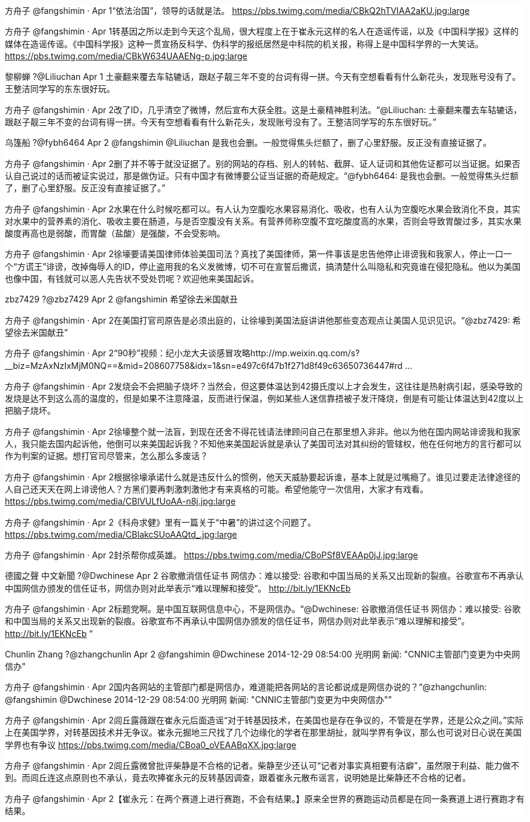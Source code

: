 方舟子 @fangshimin  ·  Apr 1“依法治国”，领导的话就是法。 https://pbs.twimg.com/media/CBkQ2hTVIAA2aKU.jpg:large

方舟子 @fangshimin  ·  Apr 1转基因之所以走到今天这个乱局，很大程度上在于崔永元这样的名人在造谣传谣，以及《中国科学报》这样的媒体在造谣传谣。《中国科学报》这种一贯宣扬反科学、伪科学的报纸居然是中科院的机关报，称得上是中国科学界的一大笑话。 https://pbs.twimg.com/media/CBkW634UAAENg-p.jpg:large

黎柳蝉 ?@Liliuchan  Apr 1 土豪翻来覆去车轱辘话，跟赵子靓三年不变的台词有得一拼。今天有空想看看有什么新花头，发现账号没有了。王整洁同学写的东东很好玩。

方舟子 @fangshimin  ·  Apr 2改了ID，几乎清空了微博，然后宣布大获全胜。这是土豪精神胜利法。“@Liliuchan: 土豪翻来覆去车轱辘话，跟赵子靓三年不变的台词有得一拼。今天有空想看看有什么新花头，发现账号没有了。王整洁同学写的东东很好玩。”

乌篷船 ?@fybh6464  Apr 2 @fangshimin @Liliuchan 是我也会删。一般觉得焦头烂额了，删了心里舒服。反正没有直接证据了。

方舟子 @fangshimin  ·  Apr 2删了并不等于就没证据了。别的网站的存档、别人的转帖、截屏、证人证词和其他佐证都可以当证据。如果否认自己说过的话而被证实说过，那是做伪证。只有中国才有微博要公证当证据的奇葩规定。“@fybh6464: 是我也会删。一般觉得焦头烂额了，删了心里舒服。反正没有直接证据了。”

方舟子 @fangshimin  ·  Apr 2水果在什么时候吃都可以。有人认为空腹吃水果容易消化、吸收，也有人认为空腹吃水果会致消化不良，其实对水果中的营养素的消化、吸收主要在肠道，与是否空腹没有关系。有营养师称空腹不宜吃酸度高的水果，否则会导致胃酸过多，其实水果酸度再高也是弱酸，而胃酸（盐酸）是强酸，不会受影响。

方舟子 @fangshimin  ·  Apr 2徐壕要请美国律师体验美国司法？真找了美国律师，第一件事该是忠告他停止诽谤我和我家人，停止一口一个“方谎王”诽谤，改掉侮辱人的ID，停止盗用我的名义发微博，切不可在宣誓后撒谎，搞清楚什么叫隐私和究竟谁在侵犯隐私。他以为美国也像中国，有钱就可以恶人先告状不受处罚呢？欢迎他来美国起诉。

zbz7429 ?@zbz7429  Apr 2 @fangshimin 希望徐去米国献丑

方舟子 @fangshimin  ·  Apr 2在美国打官司原告是必须出庭的，让徐壕到美国法庭讲讲他那些变态观点让美国人见识见识。“@zbz7429: 希望徐去米国献丑”

方舟子 @fangshimin  ·  Apr 2“90秒”视频：纪小龙大夫谈感冒攻略http://mp.weixin.qq.com/s?__biz=MzAxNzIxMjM0NQ==&mid=208607758&idx=1&sn=e497c6f47b1f271d8f49c63650736447#rd …

方舟子 @fangshimin  ·  Apr 2发烧会不会把脑子烧坏？当然会，但这要体温达到42摄氏度以上才会发生，这往往是热射病引起，感染导致的发烧是达不到这么高的温度的，但是如果不注意降温，反而进行保温，例如某些人迷信靠捂被子发汗降烧，倒是有可能让体温达到42度以上把脑子烧坏。

方舟子 @fangshimin  ·  Apr 2徐壕整个就一法盲，到现在还舍不得花钱请法律顾问自己在那里想入非非。他以为他在国内网站诽谤我和我家人，我只能去国内起诉他，他倒可以来美国起诉我？不知他来美国起诉就是承认了美国司法对其纠纷的管辖权，他在任何地方的言行都可以作为判案的证据。想打官司尽管来，怎么那么多废话？

方舟子 @fangshimin  ·  Apr 2根据徐壕承诺什么就是违反什么的惯例，他天天威胁要起诉谁，基本上就是过嘴瘾了。谁见过要走法律途径的人自己还天天在网上诽谤他人？方黑们要再刺激刺激他才有来真格的可能。希望他能守一次信用，大家才有戏看。 https://pbs.twimg.com/media/CBlVULfUoAA-n8j.jpg:large

方舟子 @fangshimin  ·  Apr 2《科舟求健》里有一篇关于“中暑”的讲过这个问题了。 https://pbs.twimg.com/media/CBlakcSUoAAQtd_.jpg:large

方舟子 @fangshimin  ·  Apr 2封杀帮你成英雄。 https://pbs.twimg.com/media/CBoPSf8VEAAp0jJ.jpg:large

德國之聲 中文新聞 ?@Dwchinese  Apr 2 谷歌撤消信任证书 网信办：难以接受: 谷歌和中国当局的关系又出现新的裂痕。谷歌宣布不再承认中国网信办颁发的信任证书，网信办则对此举表示“难以理解和接受”。 http://bit.ly/1EKNcEb

方舟子 @fangshimin  ·  Apr 2标题党啊。是中国互联网信息中心，不是网信办。“@Dwchinese: 谷歌撤消信任证书 网信办：难以接受: 谷歌和中国当局的关系又出现新的裂痕。谷歌宣布不再承认中国网信办颁发的信任证书，网信办则对此举表示“难以理解和接受”。 http://bit.ly/1EKNcEb ”

Chunlin Zhang ?@zhangchunlin  Apr 2 @fangshimin @Dwchinese 2014-12-29 08:54:00 光明网 新闻: "CNNIC主管部门变更为中央网信办"

方舟子 @fangshimin  ·  Apr 2国内各网站的主管部门都是网信办，难道能把各网站的言论都说成是网信办说的？“@zhangchunlin: @fangshimin @Dwchinese 2014-12-29 08:54:00 光明网 新闻: "CNNIC主管部门变更为中央网信办"”

方舟子 @fangshimin  ·  Apr 2闾丘露薇跟在崔永元后面造谣“对于转基因技术，在美国也是存在争议的，不管是在学界，还是公众之间。”实际上在美国学界，对转基因技术并无争议。崔永元掘地三尺找了几个边缘化的学者在那里胡扯，就叫学界有争议，那么也可说对日心说在美国学界也有争议 https://pbs.twimg.com/media/CBoa0_oVEAABqXX.jpg:large

方舟子 @fangshimin  ·  Apr 2闾丘露微曾批评柴静是不合格的记者。柴静至少还认可“记者对事实真相要有洁癖”，虽然限于利益、能力做不到。而闾丘连这点原则也不承认，竟去吹捧崔永元的反转基因调查，跟着崔永元散布谣言，说明她是比柴静还不合格的记者。

方舟子 @fangshimin  ·  Apr 2【崔永元：在两个赛道上进行赛跑，不会有结果。】原来全世界的赛跑运动员都是在同一条赛道上进行赛跑才有结果。
